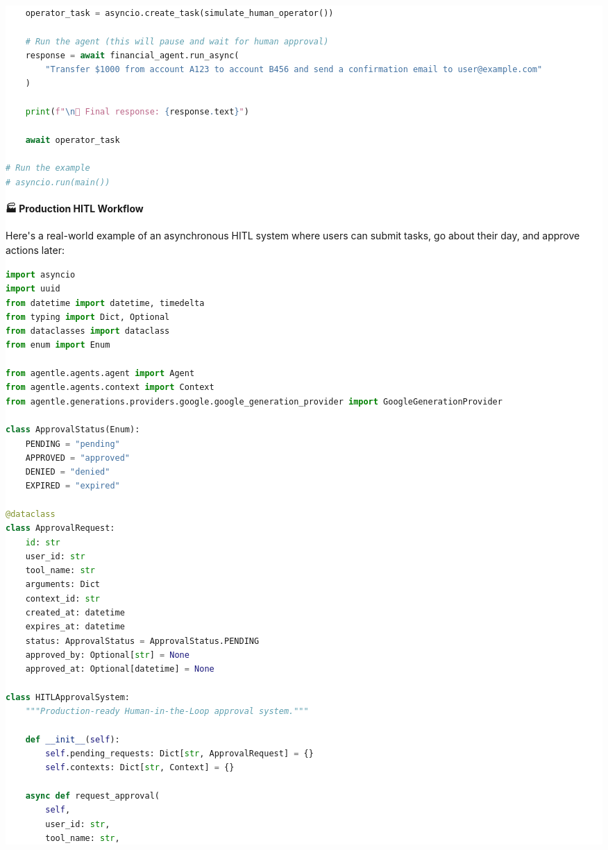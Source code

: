 ```python
    operator_task = asyncio.create_task(simulate_human_operator())
    
    # Run the agent (this will pause and wait for human approval)
    response = await financial_agent.run_async(
        "Transfer $1000 from account A123 to account B456 and send a confirmation email to user@example.com"
    )
    
    print(f"\n🎯 Final response: {response.text}")
    
    await operator_task

# Run the example
# asyncio.run(main())
```

#### 🏭 Production HITL Workflow

Here's a real-world example of an asynchronous HITL system where users can submit tasks, go about their day, and approve actions later:

```python
import asyncio
import uuid
from datetime import datetime, timedelta
from typing import Dict, Optional
from dataclasses import dataclass
from enum import Enum

from agentle.agents.agent import Agent
from agentle.agents.context import Context
from agentle.generations.providers.google.google_generation_provider import GoogleGenerationProvider

class ApprovalStatus(Enum):
    PENDING = "pending"
    APPROVED = "approved"
    DENIED = "denied"
    EXPIRED = "expired"

@dataclass
class ApprovalRequest:
    id: str
    user_id: str
    tool_name: str
    arguments: Dict
    context_id: str
    created_at: datetime
    expires_at: datetime
    status: ApprovalStatus = ApprovalStatus.PENDING
    approved_by: Optional[str] = None
    approved_at: Optional[datetime] = None

class HITLApprovalSystem:
    """Production-ready Human-in-the-Loop approval system."""
    
    def __init__(self):
        self.pending_requests: Dict[str, ApprovalRequest] = {}
        self.contexts: Dict[str, Context] = {}
    
    async def request_approval(
        self, 
        user_id: str, 
        tool_name: str, 
```